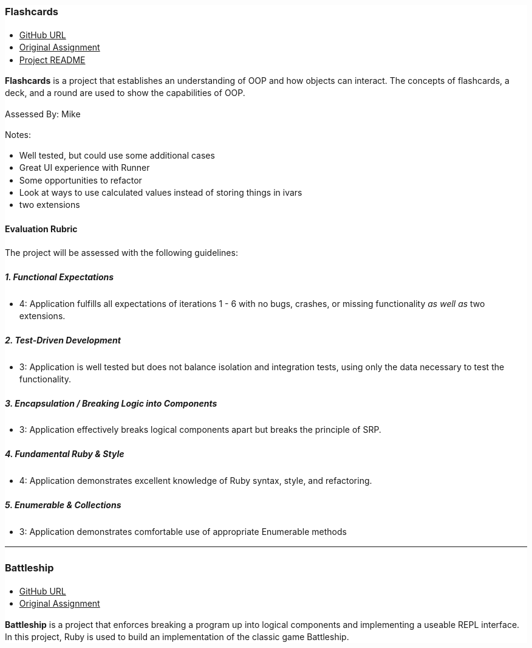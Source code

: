 ### Flashcards

* [GitHub URL](https://github.com/j-sm-n/flashcards)
* [Original Assignment](https://github.com/turingschool/curriculum/blob/master/source/projects/flashcards.markdown)
* [Project README](https://github.com/j-sm-n/flashcards/blob/master/README.md)

__Flashcards__ is a project that establishes an understanding of OOP and how objects can interact. The concepts of flashcards, a deck, and a round are used to show the capabilities of OOP.

Assessed By: Mike

Notes:
* Well tested, but could use some additional cases
* Great UI experience with Runner
* Some opportunities to refactor
* Look at ways to use calculated values instead of storing things in ivars
* two extensions

#### Evaluation Rubric

The project will be assessed with the following guidelines:

##### 1. Functional Expectations

* 4: Application fulfills all expectations of iterations 1 - 6 with no bugs, crashes, or missing functionality *as well as* two extensions.

##### 2. Test-Driven Development

* 3: Application is well tested but does not balance isolation and integration tests, using only the data necessary to test the functionality.

##### 3. Encapsulation / Breaking Logic into Components

* 3: Application effectively breaks logical components apart but breaks the principle of SRP.

##### 4. Fundamental Ruby & Style

* 4:  Application demonstrates excellent knowledge of Ruby syntax, style, and refactoring.

##### 5. Enumerable & Collections

* 3: Application demonstrates comfortable use of appropriate Enumerable methods

---

### Battleship

* [GitHub URL](http://github.com/j-sm-n/battleship)
* [Original Assignment](https://github.com/turingschool/curriculum/blob/master/source/projects/battleship.markdown)

__Battleship__ is a project that enforces breaking a program up into logical components and implementing a useable REPL interface. In this project, Ruby is used to build an implementation of the classic game Battleship.
